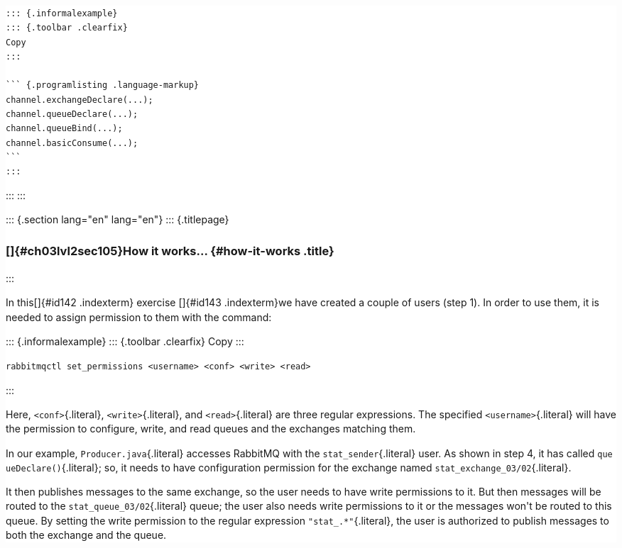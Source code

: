     ::: {.informalexample}
    ::: {.toolbar .clearfix}
    Copy
    :::

    ``` {.programlisting .language-markup}
    channel.exchangeDeclare(...);
    channel.queueDeclare(...);
    channel.queueBind(...);
    channel.basicConsume(...);
    ```
    :::
:::
:::

::: {.section lang="en" lang="en"}
::: {.titlepage}
<div>

<div>

### []{#ch03lvl2sec105}How it works... {#how-it-works .title}

</div>

</div>
:::

In this[]{#id142 .indexterm} exercise []{#id143 .indexterm}we have
created a couple of users (step 1). In order to use them, it is needed
to assign permission to them with the command:

::: {.informalexample}
::: {.toolbar .clearfix}
Copy
:::

``` {.programlisting .language-markup}
rabbitmqctl set_permissions <username> <conf> <write> <read>
```
:::

Here, `<conf>`{.literal}, `<write>`{.literal}, and `<read>`{.literal}
are three regular expressions. The specified `<username>`{.literal} will
have the permission to configure, write, and read queues and the
exchanges matching them.

In our example, `Producer.java`{.literal} accesses RabbitMQ with the
`stat_sender`{.literal} user. As shown in step 4, it has called
`queueDeclare()`{.literal}; so, it needs to have configuration
permission for the exchange named `stat_exchange_03/02`{.literal}.

It then publishes messages to the same exchange, so the user needs to
have write permissions to it. But then messages will be routed to the
`stat_queue_03/02`{.literal} queue; the user also needs write
permissions to it or the messages won\'t be routed to this queue. By
setting the write permission to the regular expression
`"stat_.*"`{.literal}, the user is authorized to publish messages to
both the exchange and the queue.
